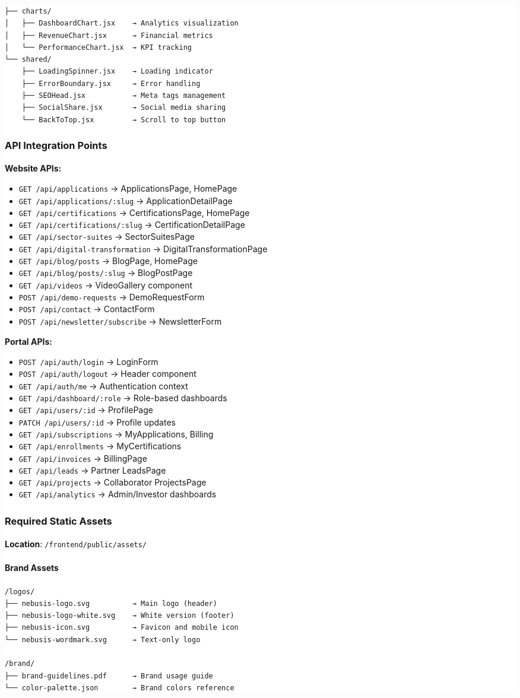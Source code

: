 ```
├── charts/
│   ├── DashboardChart.jsx    → Analytics visualization
│   ├── RevenueChart.jsx      → Financial metrics
│   └── PerformanceChart.jsx  → KPI tracking
└── shared/
    ├── LoadingSpinner.jsx    → Loading indicator
    ├── ErrorBoundary.jsx     → Error handling
    ├── SEOHead.jsx           → Meta tags management
    ├── SocialShare.jsx       → Social media sharing
    └── BackToTop.jsx         → Scroll to top button
```

### API Integration Points

**Website APIs:**
- `GET /api/applications` → ApplicationsPage, HomePage
- `GET /api/applications/:slug` → ApplicationDetailPage
- `GET /api/certifications` → CertificationsPage, HomePage
- `GET /api/certifications/:slug` → CertificationDetailPage
- `GET /api/sector-suites` → SectorSuitesPage
- `GET /api/digital-transformation` → DigitalTransformationPage
- `GET /api/blog/posts` → BlogPage, HomePage
- `GET /api/blog/posts/:slug` → BlogPostPage
- `GET /api/videos` → VideoGallery component
- `POST /api/demo-requests` → DemoRequestForm
- `POST /api/contact` → ContactForm
- `POST /api/newsletter/subscribe` → NewsletterForm

**Portal APIs:**
- `POST /api/auth/login` → LoginForm
- `POST /api/auth/logout` → Header component
- `GET /api/auth/me` → Authentication context
- `GET /api/dashboard/:role` → Role-based dashboards
- `GET /api/users/:id` → ProfilePage
- `PATCH /api/users/:id` → Profile updates
- `GET /api/subscriptions` → MyApplications, Billing
- `GET /api/enrollments` → MyCertifications
- `GET /api/invoices` → BillingPage
- `GET /api/leads` → Partner LeadsPage
- `GET /api/projects` → Collaborator ProjectsPage
- `GET /api/analytics` → Admin/Investor dashboards

### Required Static Assets

**Location**: `/frontend/public/assets/`

#### **Brand Assets**
```
/logos/
├── nebusis-logo.svg          → Main logo (header)
├── nebusis-logo-white.svg    → White version (footer)
├── nebusis-icon.svg          → Favicon and mobile icon
└── nebusis-wordmark.svg      → Text-only logo

/brand/
├── brand-guidelines.pdf      → Brand usage guide
└── color-palette.json        → Brand colors reference
```
